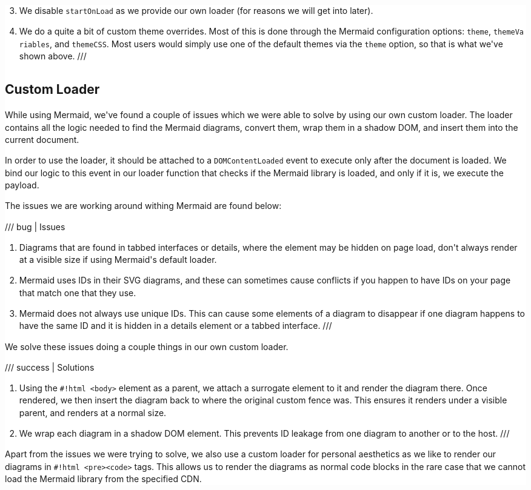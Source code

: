 3. We disable `startOnLoad` as we provide our own loader (for reasons we will get into later).

4. We do a quite a bit of custom theme overrides. Most of this is done through the Mermaid configuration options:
   `theme`, `themeVariables`, and `themeCSS`. Most users would simply use one of the default themes via the `theme`
   option, so that is what we've shown above.
///

## Custom Loader

While using Mermaid, we've found a couple of issues which we were able to solve by using our own custom loader. The
loader contains all the logic needed to find the Mermaid diagrams, convert them, wrap them in a shadow DOM, and insert
them into the current document.

In order to use the loader, it should be attached to a `DOMContentLoaded` event to execute only after the document is
loaded. We bind our logic to this event in our loader function that checks if the Mermaid library is loaded, and only if
it is, we execute the payload.

The issues we are working around withing Mermaid are found below:

/// bug | Issues
1. Diagrams that are found in tabbed interfaces or details, where the element may be hidden on page load, don't
   always render at a visible size if using Mermaid's default loader.

2. Mermaid uses IDs in their SVG diagrams, and these can sometimes cause conflicts if you happen to have IDs on your
   page that match one that they use.

3. Mermaid does not always use unique IDs. This can cause some elements of a diagram to disappear if one diagram
   happens to have the same ID and it is hidden in a details element or a tabbed interface.
///

We solve these issues doing a couple things in our own custom loader.

/// success | Solutions
1. Using the `#!html <body>` element as a parent, we attach a surrogate element to it and render the diagram there.
   Once rendered, we then insert the diagram back to where the original custom fence was. This ensures it renders
   under a visible parent, and renders at a normal size.

2. We wrap each diagram in a shadow DOM element. This prevents ID leakage from one diagram to another or to the
   host.
///

Apart from the issues we were trying to solve, we also use a custom loader for personal aesthetics as we like to render
our diagrams in `#!html <pre><code>` tags. This allows us to render the diagrams as normal code blocks in the rare case
that we cannot load the Mermaid library from the specified CDN.
